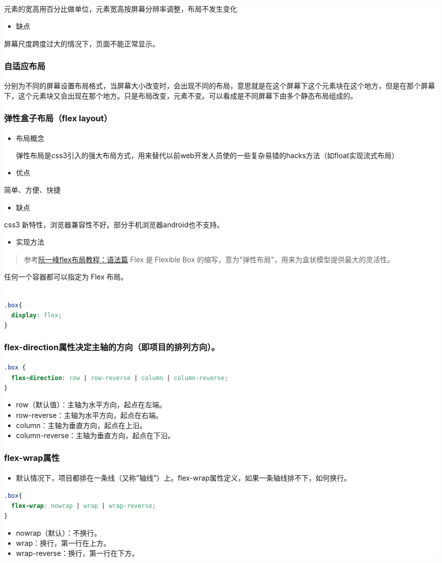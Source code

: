 元素的宽高用百分比做单位，元素宽高按屏幕分辨率调整，布局不发生变化

* 缺点

屏幕尺度跨度过大的情况下，页面不能正常显示。

### 自适应布局

分别为不同的屏幕设置布局格式，当屏幕大小改变时，会出现不同的布局，意思就是在这个屏幕下这个元素块在这个地方，但是在那个屏幕下，这个元素块又会出现在那个地方。只是布局改变，元素不变。可以看成是不同屏幕下由多个静态布局组成的。

### 弹性盒子布局（flex layout）

* 布局概念

    弹性布局是css3引入的强大布局方式，用来替代以前web开发人员使的一些复杂易错的hacks方法（如float实现流式布局）
* 优点

简单、方便、快捷

* 缺点

css3 新特性，浏览器兼容性不好。部分手机浏览器android也不支持。

* 实现方法
> 参考[阮一峰flex布局教程：语法篇](http://www.ruanyifeng.com/blog/2015/07/flex-grammar.html)
Flex 是 Flexible Box 的缩写，意为"弹性布局"，用来为盒状模型提供最大的灵活性。

任何一个容器都可以指定为 Flex 布局。
```css

.box{
  display: flex;
}
```
### flex-direction属性决定主轴的方向（即项目的排列方向）。
```css
.box {
  flex-direction: row | row-reverse | column | column-reverse;
}
```
* row（默认值）：主轴为水平方向，起点在左端。
* row-reverse：主轴为水平方向，起点在右端。
* column：主轴为垂直方向，起点在上沿。
* column-reverse：主轴为垂直方向，起点在下沿。

### flex-wrap属性
* 默认情况下，项目都排在一条线（又称”轴线”）上。flex-wrap属性定义，如果一条轴线排不下，如何换行。
```css
.box{
  flex-wrap: nowrap | wrap | wrap-reverse;
}
```
* nowrap（默认）：不换行。
* wrap：换行，第一行在上方。
* wrap-reverse：换行，第一行在下方。
